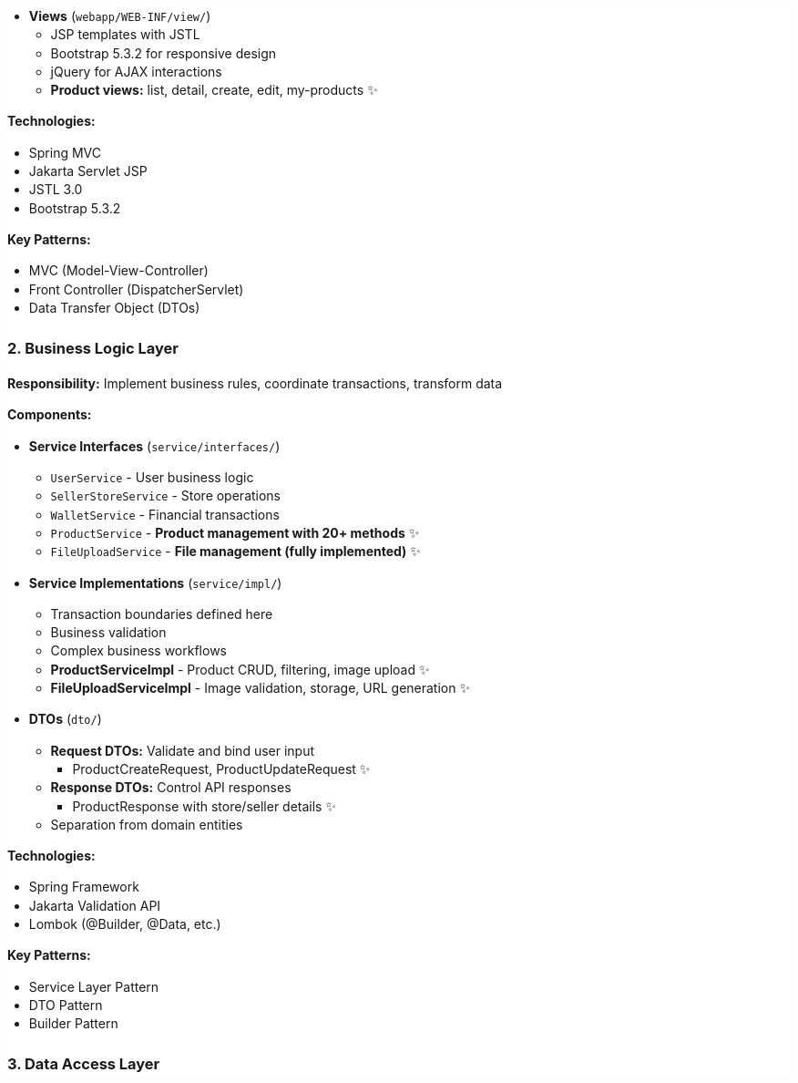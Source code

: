 - **Views** (`webapp/WEB-INF/view/`)
  - JSP templates with JSTL
  - Bootstrap 5.3.2 for responsive design
  - jQuery for AJAX interactions
  - **Product views:** list, detail, create, edit, my-products ✨

**Technologies:**
- Spring MVC
- Jakarta Servlet JSP
- JSTL 3.0
- Bootstrap 5.3.2

**Key Patterns:**
- MVC (Model-View-Controller)
- Front Controller (DispatcherServlet)
- Data Transfer Object (DTOs)

### 2. Business Logic Layer

**Responsibility:** Implement business rules, coordinate transactions, transform data

**Components:**
- **Service Interfaces** (`service/interfaces/`)
  - `UserService` - User business logic
  - `SellerStoreService` - Store operations
  - `WalletService` - Financial transactions
  - `ProductService` - **Product management with 20+ methods** ✨
  - `FileUploadService` - **File management (fully implemented)** ✨

- **Service Implementations** (`service/impl/`)
  - Transaction boundaries defined here
  - Business validation
  - Complex business workflows
  - **ProductServiceImpl** - Product CRUD, filtering, image upload ✨
  - **FileUploadServiceImpl** - Image validation, storage, URL generation ✨

- **DTOs** (`dto/`)
  - **Request DTOs:** Validate and bind user input
    - ProductCreateRequest, ProductUpdateRequest ✨
  - **Response DTOs:** Control API responses
    - ProductResponse with store/seller details ✨
  - Separation from domain entities

**Technologies:**
- Spring Framework
- Jakarta Validation API
- Lombok (@Builder, @Data, etc.)

**Key Patterns:**
- Service Layer Pattern
- DTO Pattern
- Builder Pattern

### 3. Data Access Layer
